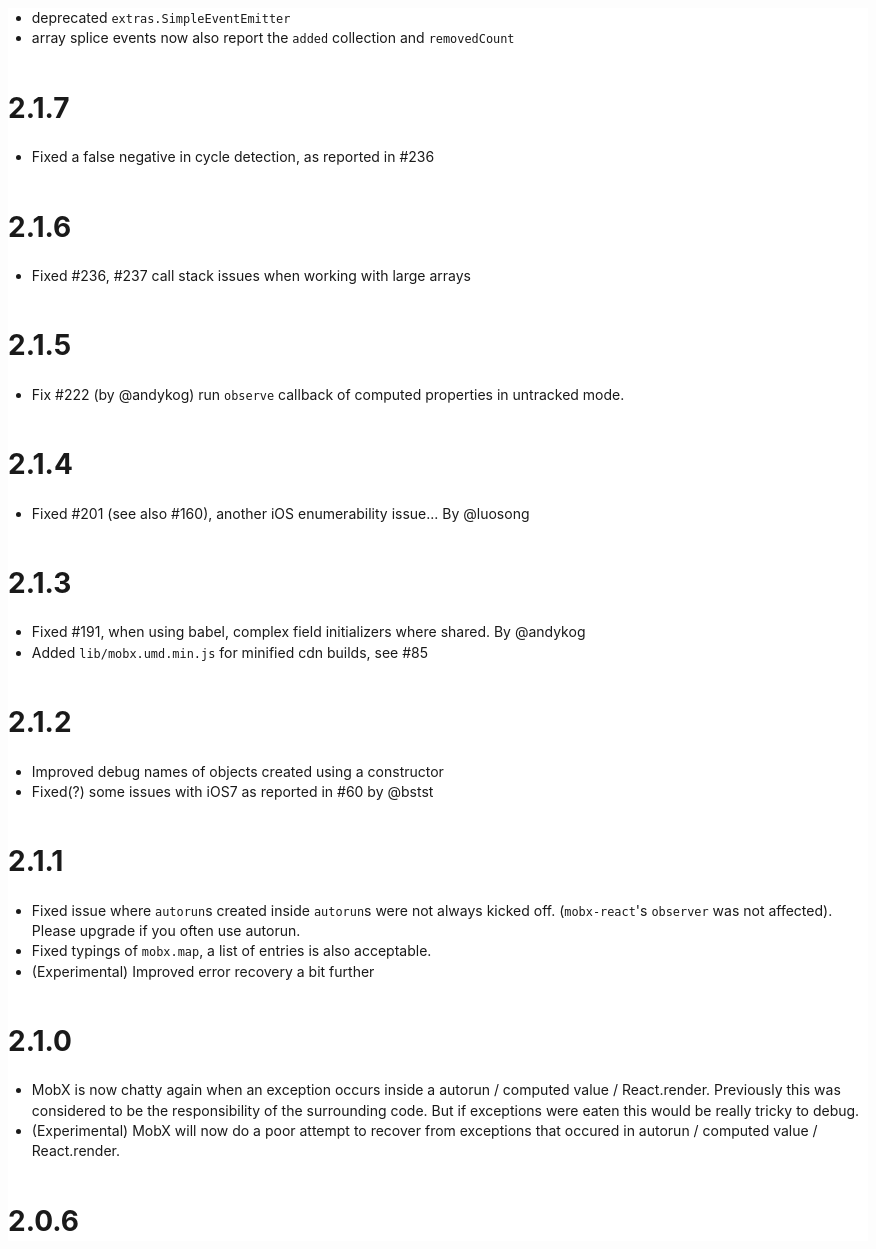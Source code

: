 * deprecated `extras.SimpleEventEmitter`
* array splice events now also report the `added` collection and `removedCount`

# 2.1.7

* Fixed a false negative in cycle detection, as reported in #236

# 2.1.6

* Fixed #236, #237 call stack issues when working with large arrays

# 2.1.5

* Fix #222 (by @andykog) run `observe` callback of computed properties in untracked mode.

# 2.1.4

* Fixed #201 (see also #160), another iOS enumerability issue... By @luosong

# 2.1.3

* Fixed #191, when using babel, complex field initializers where shared. By @andykog
* Added `lib/mobx.umd.min.js` for minified cdn builds, see #85

# 2.1.2

* Improved debug names of objects created using a constructor
* Fixed(?) some issues with iOS7 as reported in #60 by @bstst

# 2.1.1

* Fixed issue where `autorun`s created inside `autorun`s were not always kicked off. (`mobx-react`'s `observer` was not affected). Please upgrade if you often use autorun.
* Fixed typings of `mobx.map`, a list of entries is also acceptable.
* (Experimental) Improved error recovery a bit further

# 2.1.0

* MobX is now chatty again when an exception occurs inside a autorun / computed value / React.render. Previously this was considered to be the responsibility of the surrounding code. But if exceptions were eaten this would be really tricky to debug.
* (Experimental) MobX will now do a poor attempt to recover from exceptions that occured in autorun / computed value / React.render.

# 2.0.6
